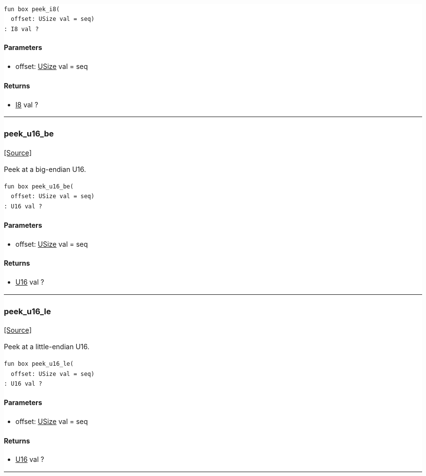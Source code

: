 
```pony
fun box peek_i8(
  offset: USize val = seq)
: I8 val ?
```
#### Parameters

*   offset: [USize](builtin-USize.md) val = seq

#### Returns

* [I8](builtin-I8.md) val ?

---

### peek_u16_be
<span class="source-link">[[Source]](src/buffered/reader.md#L618)</span>


Peek at a big-endian U16.


```pony
fun box peek_u16_be(
  offset: USize val = seq)
: U16 val ?
```
#### Parameters

*   offset: [USize](builtin-USize.md) val = seq

#### Returns

* [U16](builtin-U16.md) val ?

---

### peek_u16_le
<span class="source-link">[[Source]](src/buffered/reader.md#L624)</span>


Peek at a little-endian U16.


```pony
fun box peek_u16_le(
  offset: USize val = seq)
: U16 val ?
```
#### Parameters

*   offset: [USize](builtin-USize.md) val = seq

#### Returns

* [U16](builtin-U16.md) val ?

---